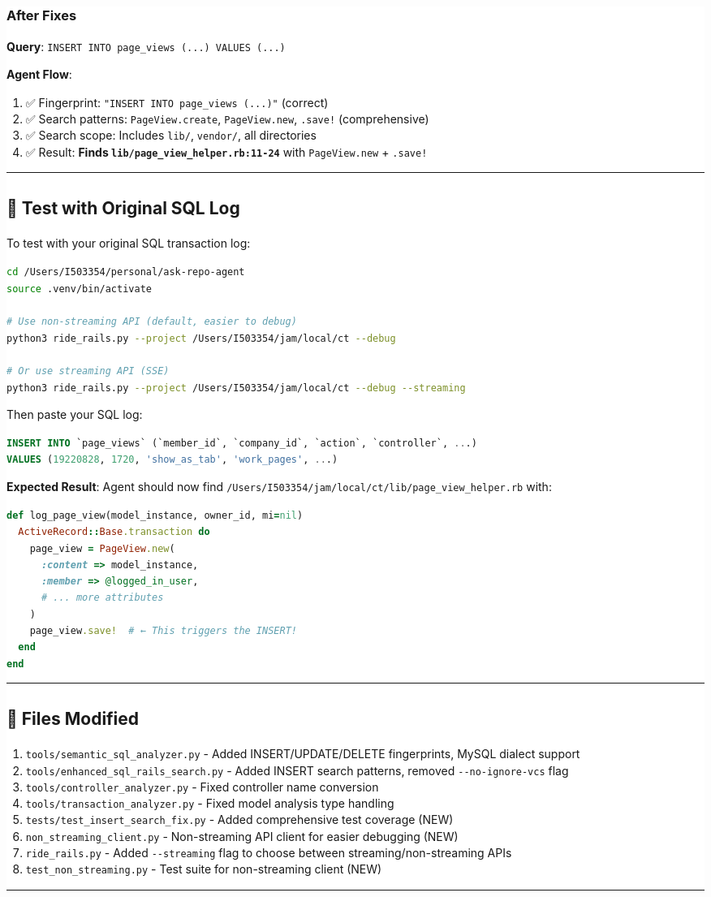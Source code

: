 ### After Fixes

**Query**: `INSERT INTO page_views (...) VALUES (...)`

**Agent Flow**:
1. ✅ Fingerprint: `"INSERT INTO page_views (...)"` (correct)
2. ✅ Search patterns: `PageView.create`, `PageView.new`, `.save!` (comprehensive)
3. ✅ Search scope: Includes `lib/`, `vendor/`, all directories
4. ✅ Result: **Finds `lib/page_view_helper.rb:11-24`** with `PageView.new` + `.save!`

---

## 🎯 Test with Original SQL Log

To test with your original SQL transaction log:

```bash
cd /Users/I503354/personal/ask-repo-agent
source .venv/bin/activate

# Use non-streaming API (default, easier to debug)
python3 ride_rails.py --project /Users/I503354/jam/local/ct --debug

# Or use streaming API (SSE)
python3 ride_rails.py --project /Users/I503354/jam/local/ct --debug --streaming
```

Then paste your SQL log:
```sql
INSERT INTO `page_views` (`member_id`, `company_id`, `action`, `controller`, ...)
VALUES (19220828, 1720, 'show_as_tab', 'work_pages', ...)
```

**Expected Result**: Agent should now find `/Users/I503354/jam/local/ct/lib/page_view_helper.rb` with:
```ruby
def log_page_view(model_instance, owner_id, mi=nil)
  ActiveRecord::Base.transaction do
    page_view = PageView.new(
      :content => model_instance,
      :member => @logged_in_user,
      # ... more attributes
    )
    page_view.save!  # ← This triggers the INSERT!
  end
end
```

---

## 📝 Files Modified

1. `tools/semantic_sql_analyzer.py` - Added INSERT/UPDATE/DELETE fingerprints, MySQL dialect support
2. `tools/enhanced_sql_rails_search.py` - Added INSERT search patterns, removed `--no-ignore-vcs` flag
3. `tools/controller_analyzer.py` - Fixed controller name conversion
4. `tools/transaction_analyzer.py` - Fixed model analysis type handling
5. `tests/test_insert_search_fix.py` - Added comprehensive test coverage (NEW)
6. `non_streaming_client.py` - Non-streaming API client for easier debugging (NEW)
7. `ride_rails.py` - Added `--streaming` flag to choose between streaming/non-streaming APIs
8. `test_non_streaming.py` - Test suite for non-streaming client (NEW)

---